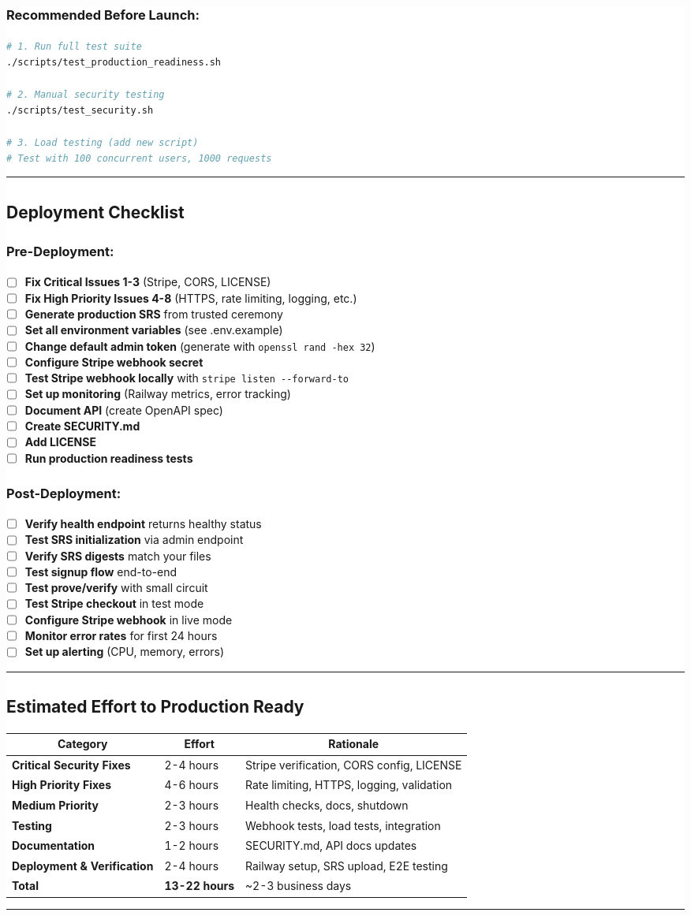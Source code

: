 ### Recommended Before Launch:
```bash
# 1. Run full test suite
./scripts/test_production_readiness.sh

# 2. Manual security testing
./scripts/test_security.sh

# 3. Load testing (add new script)
# Test with 100 concurrent users, 1000 requests
```

---

## Deployment Checklist

### Pre-Deployment:

- [ ] **Fix Critical Issues 1-3** (Stripe, CORS, LICENSE)
- [ ] **Fix High Priority Issues 4-8** (HTTPS, rate limiting, logging, etc.)
- [ ] **Generate production SRS** from trusted ceremony
- [ ] **Set all environment variables** (see .env.example)
- [ ] **Change default admin token** (generate with `openssl rand -hex 32`)
- [ ] **Configure Stripe webhook secret**
- [ ] **Test Stripe webhook locally** with `stripe listen --forward-to`
- [ ] **Set up monitoring** (Railway metrics, error tracking)
- [ ] **Document API** (create OpenAPI spec)
- [ ] **Create SECURITY.md**
- [ ] **Add LICENSE**
- [ ] **Run production readiness tests**

### Post-Deployment:

- [ ] **Verify health endpoint** returns healthy status
- [ ] **Test SRS initialization** via admin endpoint
- [ ] **Verify SRS digests** match your files
- [ ] **Test signup flow** end-to-end
- [ ] **Test prove/verify** with small circuit
- [ ] **Test Stripe checkout** in test mode
- [ ] **Configure Stripe webhook** in live mode
- [ ] **Monitor error rates** for first 24 hours
- [ ] **Set up alerting** (CPU, memory, errors)

---

## Estimated Effort to Production Ready

| Category | Effort | Rationale |
|----------|--------|-----------|
| **Critical Security Fixes** | 2-4 hours | Stripe verification, CORS config, LICENSE |
| **High Priority Fixes** | 4-6 hours | Rate limiting, HTTPS, logging, validation |
| **Medium Priority** | 2-3 hours | Health checks, docs, shutdown |
| **Testing** | 2-3 hours | Webhook tests, load tests, integration |
| **Documentation** | 1-2 hours | SECURITY.md, API docs updates |
| **Deployment & Verification** | 2-4 hours | Railway setup, SRS upload, E2E testing |
| **Total** | **13-22 hours** | ~2-3 business days |

---